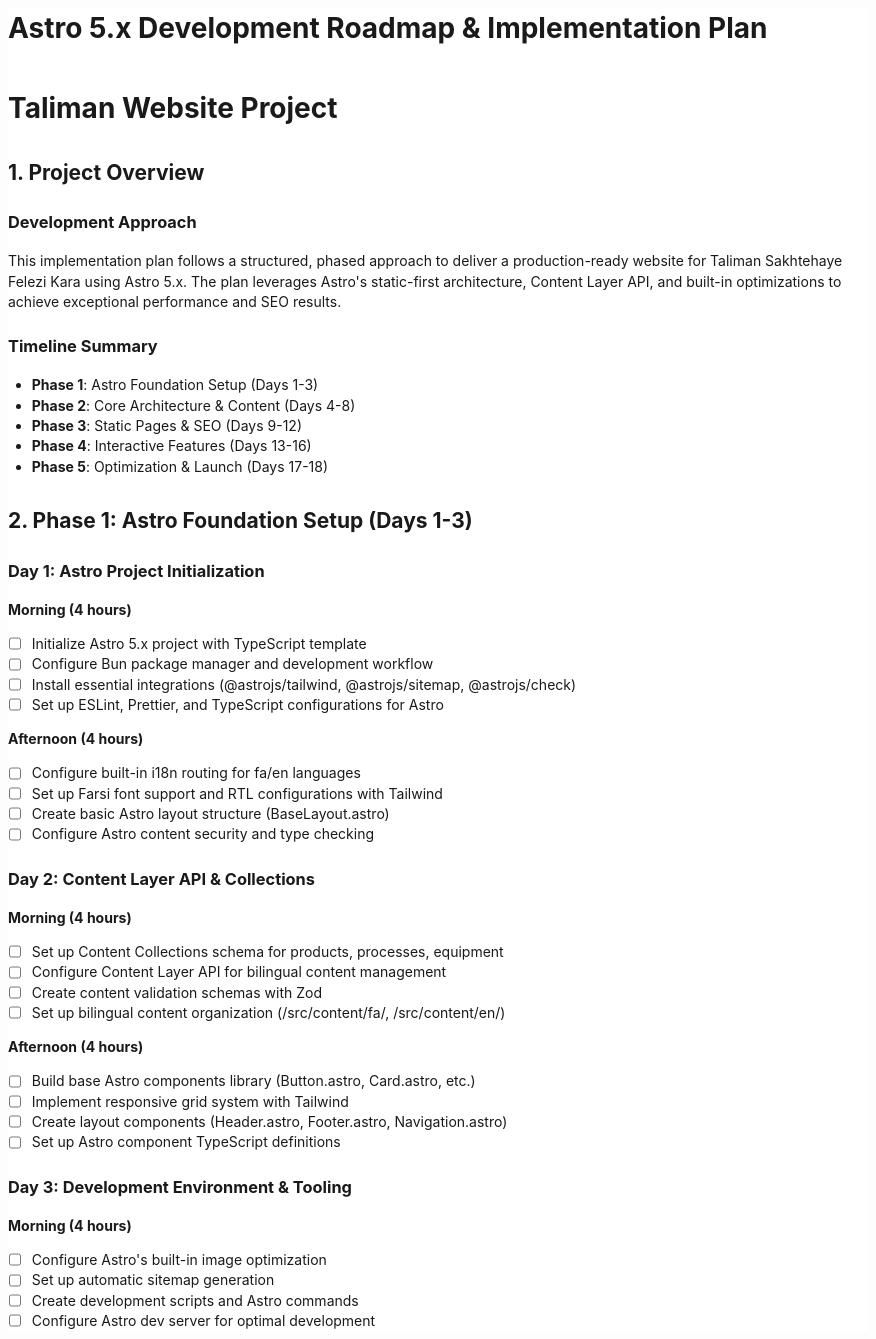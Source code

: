 # Astro 5.x Development Roadmap & Implementation Plan
# Taliman Website Project

## 1. Project Overview

### Development Approach
This implementation plan follows a structured, phased approach to deliver a production-ready website for Taliman Sakhtehaye Felezi Kara using Astro 5.x. The plan leverages Astro's static-first architecture, Content Layer API, and built-in optimizations to achieve exceptional performance and SEO results.

### Timeline Summary
- **Phase 1**: Astro Foundation Setup (Days 1-3)
- **Phase 2**: Core Architecture & Content (Days 4-8)  
- **Phase 3**: Static Pages & SEO (Days 9-12)
- **Phase 4**: Interactive Features (Days 13-16)
- **Phase 5**: Optimization & Launch (Days 17-18)

## 2. Phase 1: Astro Foundation Setup (Days 1-3)

### Day 1: Astro Project Initialization
**Morning (4 hours)**
- [ ] Initialize Astro 5.x project with TypeScript template
- [ ] Configure Bun package manager and development workflow
- [ ] Install essential integrations (@astrojs/tailwind, @astrojs/sitemap, @astrojs/check)
- [ ] Set up ESLint, Prettier, and TypeScript configurations for Astro

**Afternoon (4 hours)**
- [ ] Configure built-in i18n routing for fa/en languages
- [ ] Set up Farsi font support and RTL configurations with Tailwind
- [ ] Create basic Astro layout structure (BaseLayout.astro)
- [ ] Configure Astro content security and type checking

### Day 2: Content Layer API & Collections
**Morning (4 hours)**
- [ ] Set up Content Collections schema for products, processes, equipment
- [ ] Configure Content Layer API for bilingual content management
- [ ] Create content validation schemas with Zod
- [ ] Set up bilingual content organization (/src/content/fa/, /src/content/en/)

**Afternoon (4 hours)**
- [ ] Build base Astro components library (Button.astro, Card.astro, etc.)
- [ ] Implement responsive grid system with Tailwind
- [ ] Create layout components (Header.astro, Footer.astro, Navigation.astro)
- [ ] Set up Astro component TypeScript definitions

### Day 3: Development Environment & Tooling
**Morning (4 hours)**
- [ ] Configure Astro's built-in image optimization
- [ ] Set up automatic sitemap generation
- [ ] Create development scripts and Astro commands
- [ ] Configure Astro dev server for optimal development

